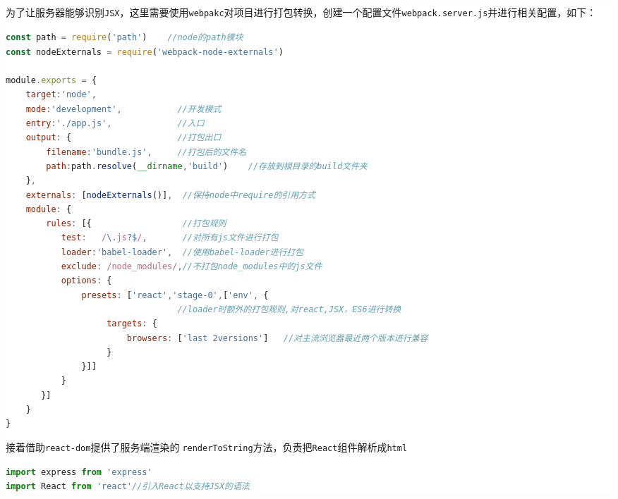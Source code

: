 为了让服务器能够识别`JSX`，这里需要使用`webpakc`对项目进行打包转换，创建一个配置文件`webpack.server.js`并进行相关配置，如下：  
  
```js  
const path = require('path')    //node的path模块  
const nodeExternals = require('webpack-node-externals')  
  
module.exports = {  
    target:'node',  
    mode:'development',           //开发模式  
    entry:'./app.js',             //入口  
    output: {                     //打包出口  
        filename:'bundle.js',     //打包后的文件名  
        path:path.resolve(__dirname,'build')    //存放到根目录的build文件夹  
    },  
    externals: [nodeExternals()],  //保持node中require的引用方式  
    module: {  
        rules: [{                  //打包规则  
           test:   /\.js?$/,       //对所有js文件进行打包  
           loader:'babel-loader',  //使用babel-loader进行打包  
           exclude: /node_modules/,//不打包node_modules中的js文件  
           options: {  
               presets: ['react','stage-0',['env', {   
                                  //loader时额外的打包规则,对react,JSX，ES6进行转换  
                    targets: {  
                        browsers: ['last 2versions']   //对主流浏览器最近两个版本进行兼容  
                    }  
               }]]  
           }  
       }]  
    }  
}  
```  
  
接着借助`react-dom`提供了服务端渲染的 `renderToString`方法，负责把`React`组件解析成`html`  
  
```js  
import express from 'express'  
import React from 'react'//引入React以支持JSX的语法  
